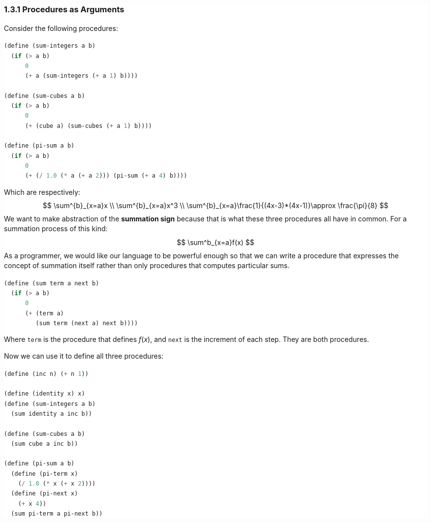  ### 1.3.1 Procedures as Arguments

  Consider the following procedures:
  ```scheme
  (define (sum-integers a b)
    (if (> a b)
        0
        (+ a (sum-integers (+ a 1) b))))
  
  (define (sum-cubes a b)
    (if (> a b)
        0
        (+ (cube a) (sum-cubes (+ a 1) b))))
  
  (define (pi-sum a b)
    (if (> a b)
        0
        (+ (/ 1.0 (* a (+ a 2))) (pi-sum (+ a 4) b))))
  ```

  Which are respectively:
$$
  \sum^{b}_{x=a}x \\
  \sum^{b}_{x=a}x^3 \\
  \sum^{b}_{x=a}\frac{1}{(4x-3)*(4x-1)}\approx \frac{\pi}{8}
$$
  We want to make abstraction of the **summation sign** because that is what these three procedures all have in common. For a summation process of this kind:
$$
  \sum^b_{x=a}f(x)
$$
  As a programmer, we would like our language to be powerful enough so that we can write a procedure that expresses the concept of summation itself rather than only procedures that computes particular sums.

  ```scheme
  (define (sum term a next b)
    (if (> a b)
        0
        (+ (term a)
           (sum term (next a) next b))))
  ```

  Where `term` is the procedure that defines $f(x)$, and `next` is the increment of each step. They are both procedures.

  Now we can use it to define all three procedures:
  ```scheme
  (define (inc n) (+ n 1))
  
  (define (identity x) x)
  (define (sum-integers a b)
    (sum identity a inc b))
  
  (define (sum-cubes a b)
    (sum cube a inc b))
  
  (define (pi-sum a b)
    (define (pi-term x)
      (/ 1.0 (* x (+ x 2))))
    (define (pi-next x)
      (+ x 4))
    (sum pi-term a pi-next b))
  ```
